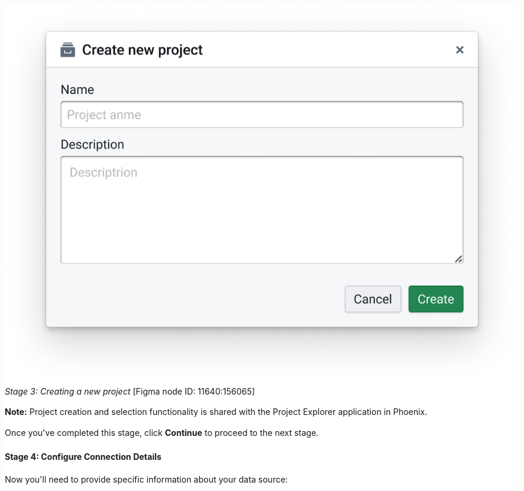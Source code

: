 ![Connection Stage 3: Creating a New Project](../assets/connection-stage3-new-project.png)
*Stage 3: Creating a new project* [Figma node ID: 11640:156065]

**Note:** Project creation and selection functionality is shared with the Project Explorer application in Phoenix.

Once you've completed this stage, click **Continue** to proceed to the next stage.

#### Stage 4: Configure Connection Details
Now you'll need to provide specific information about your data source:
